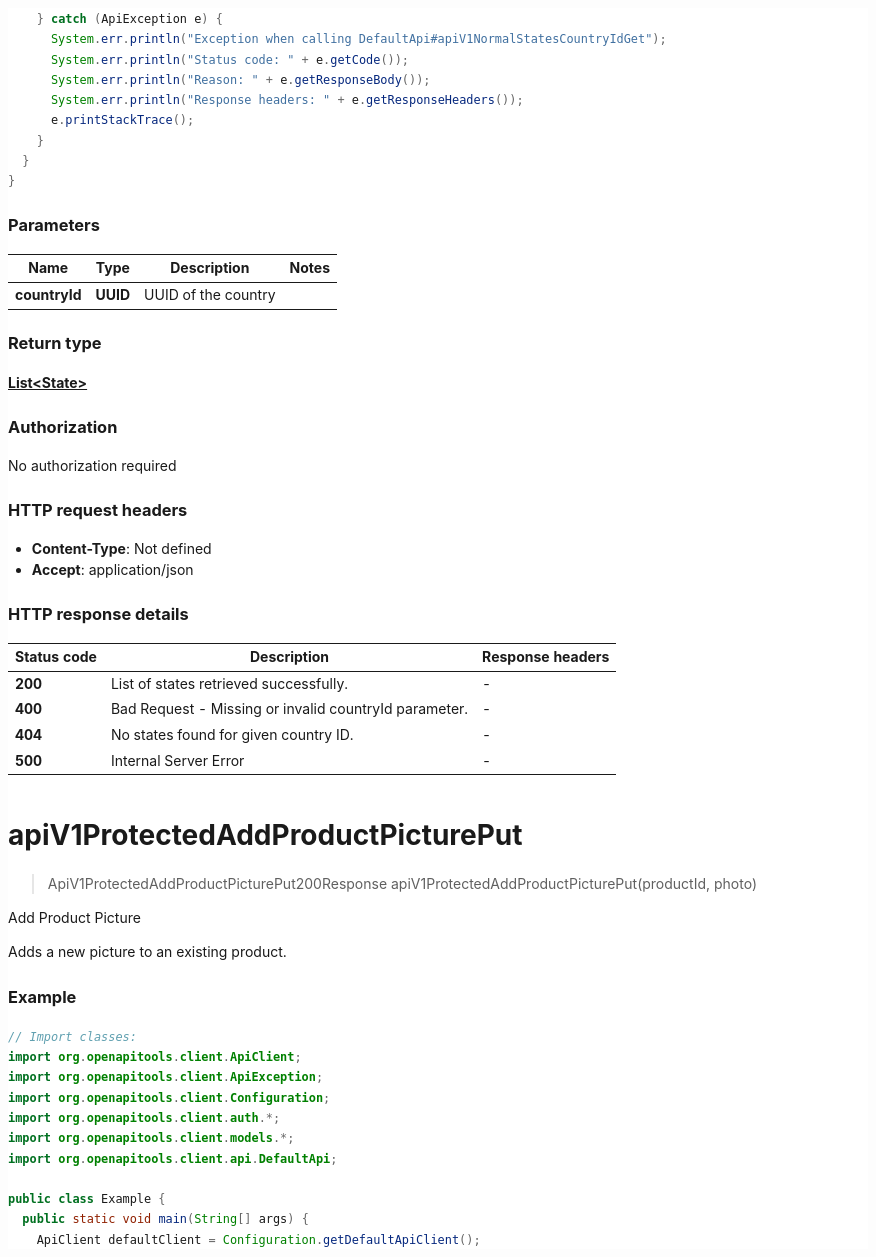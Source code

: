 ```java
    } catch (ApiException e) {
      System.err.println("Exception when calling DefaultApi#apiV1NormalStatesCountryIdGet");
      System.err.println("Status code: " + e.getCode());
      System.err.println("Reason: " + e.getResponseBody());
      System.err.println("Response headers: " + e.getResponseHeaders());
      e.printStackTrace();
    }
  }
}
```

### Parameters

| Name | Type | Description  | Notes |
|------------- | ------------- | ------------- | -------------|
| **countryId** | **UUID**| UUID of the country | |

### Return type

[**List&lt;State&gt;**](State.md)

### Authorization

No authorization required

### HTTP request headers

 - **Content-Type**: Not defined
 - **Accept**: application/json

### HTTP response details
| Status code | Description | Response headers |
|-------------|-------------|------------------|
| **200** | List of states retrieved successfully. |  -  |
| **400** | Bad Request - Missing or invalid countryId parameter. |  -  |
| **404** | No states found for given country ID. |  -  |
| **500** | Internal Server Error |  -  |

<a id="apiV1ProtectedAddProductPicturePut"></a>
# **apiV1ProtectedAddProductPicturePut**
> ApiV1ProtectedAddProductPicturePut200Response apiV1ProtectedAddProductPicturePut(productId, photo)

Add Product Picture

Adds a new picture to an existing product.

### Example
```java
// Import classes:
import org.openapitools.client.ApiClient;
import org.openapitools.client.ApiException;
import org.openapitools.client.Configuration;
import org.openapitools.client.auth.*;
import org.openapitools.client.models.*;
import org.openapitools.client.api.DefaultApi;

public class Example {
  public static void main(String[] args) {
    ApiClient defaultClient = Configuration.getDefaultApiClient();
```